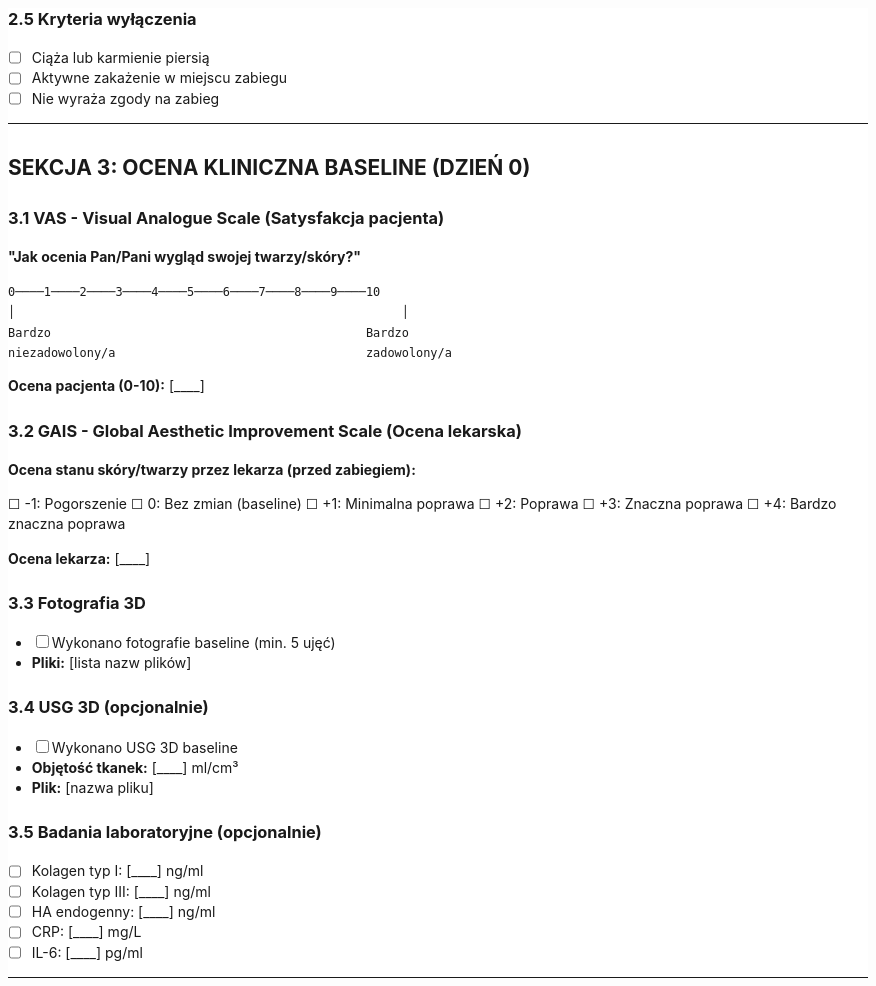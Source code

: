 ### 2.5 Kryteria wyłączenia
- ☐ Ciąża lub karmienie piersią
- ☐ Aktywne zakażenie w miejscu zabiegu
- ☐ Nie wyraża zgody na zabieg

---

## SEKCJA 3: OCENA KLINICZNA BASELINE (DZIEŃ 0)

### 3.1 VAS - Visual Analogue Scale (Satysfakcja pacjenta)

**"Jak ocenia Pan/Pani wygląd swojej twarzy/skóry?"**

```
0────1────2────3────4────5────6────7────8────9────10
│                                                      │
Bardzo                                            Bardzo
niezadowolony/a                                   zadowolony/a
```

**Ocena pacjenta (0-10):** [\_\_\_\_]

### 3.2 GAIS - Global Aesthetic Improvement Scale (Ocena lekarska)

**Ocena stanu skóry/twarzy przez lekarza (przed zabiegiem):**

☐ -1: Pogorszenie
☐  0: Bez zmian (baseline)
☐ +1: Minimalna poprawa
☐ +2: Poprawa
☐ +3: Znaczna poprawa
☐ +4: Bardzo znaczna poprawa

**Ocena lekarza:** [\_\_\_\_]

### 3.3 Fotografia 3D
- ☐ Wykonano fotografie baseline (min. 5 ujęć)
- **Pliki:** [lista nazw plików]

### 3.4 USG 3D (opcjonalnie)
- ☐ Wykonano USG 3D baseline
- **Objętość tkanek:** [\_\_\_\_] ml/cm³
- **Plik:** [nazwa pliku]

### 3.5 Badania laboratoryjne (opcjonalnie)
- ☐ Kolagen typ I: [\_\_\_\_] ng/ml
- ☐ Kolagen typ III: [\_\_\_\_] ng/ml
- ☐ HA endogenny: [\_\_\_\_] ng/ml
- ☐ CRP: [\_\_\_\_] mg/L
- ☐ IL-6: [\_\_\_\_] pg/ml

---